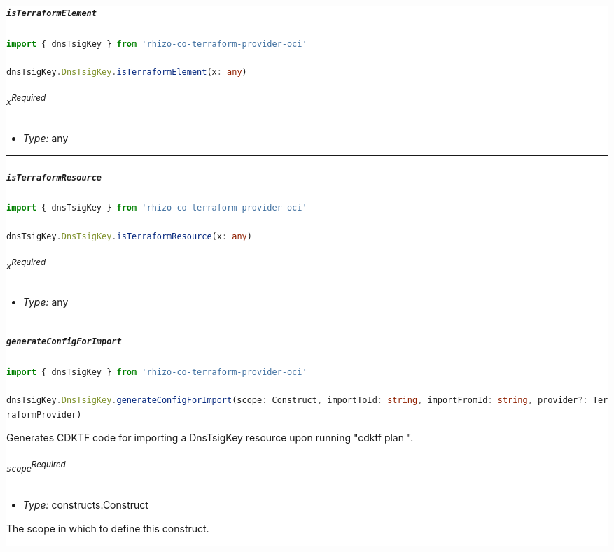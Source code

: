 ##### `isTerraformElement` <a name="isTerraformElement" id="rhizo-co-terraform-provider-oci.dnsTsigKey.DnsTsigKey.isTerraformElement"></a>

```typescript
import { dnsTsigKey } from 'rhizo-co-terraform-provider-oci'

dnsTsigKey.DnsTsigKey.isTerraformElement(x: any)
```

###### `x`<sup>Required</sup> <a name="x" id="rhizo-co-terraform-provider-oci.dnsTsigKey.DnsTsigKey.isTerraformElement.parameter.x"></a>

- *Type:* any

---

##### `isTerraformResource` <a name="isTerraformResource" id="rhizo-co-terraform-provider-oci.dnsTsigKey.DnsTsigKey.isTerraformResource"></a>

```typescript
import { dnsTsigKey } from 'rhizo-co-terraform-provider-oci'

dnsTsigKey.DnsTsigKey.isTerraformResource(x: any)
```

###### `x`<sup>Required</sup> <a name="x" id="rhizo-co-terraform-provider-oci.dnsTsigKey.DnsTsigKey.isTerraformResource.parameter.x"></a>

- *Type:* any

---

##### `generateConfigForImport` <a name="generateConfigForImport" id="rhizo-co-terraform-provider-oci.dnsTsigKey.DnsTsigKey.generateConfigForImport"></a>

```typescript
import { dnsTsigKey } from 'rhizo-co-terraform-provider-oci'

dnsTsigKey.DnsTsigKey.generateConfigForImport(scope: Construct, importToId: string, importFromId: string, provider?: TerraformProvider)
```

Generates CDKTF code for importing a DnsTsigKey resource upon running "cdktf plan <stack-name>".

###### `scope`<sup>Required</sup> <a name="scope" id="rhizo-co-terraform-provider-oci.dnsTsigKey.DnsTsigKey.generateConfigForImport.parameter.scope"></a>

- *Type:* constructs.Construct

The scope in which to define this construct.

---
